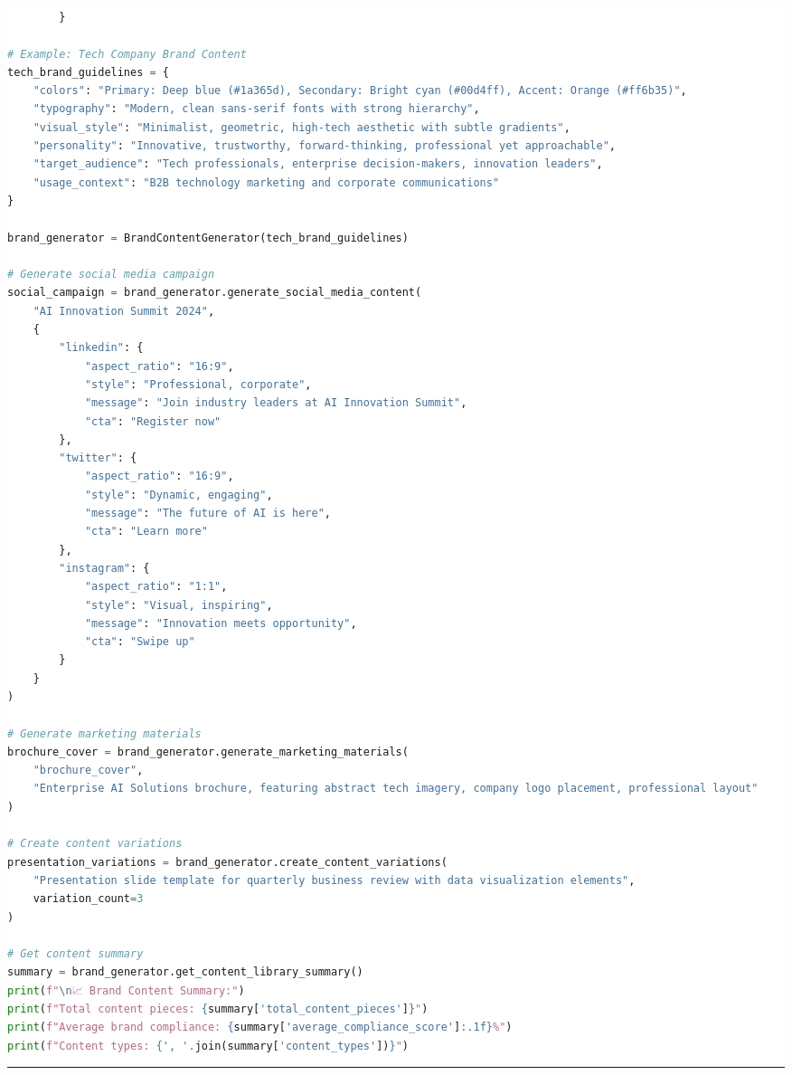 ```python
        }

# Example: Tech Company Brand Content
tech_brand_guidelines = {
    "colors": "Primary: Deep blue (#1a365d), Secondary: Bright cyan (#00d4ff), Accent: Orange (#ff6b35)",
    "typography": "Modern, clean sans-serif fonts with strong hierarchy",
    "visual_style": "Minimalist, geometric, high-tech aesthetic with subtle gradients",
    "personality": "Innovative, trustworthy, forward-thinking, professional yet approachable",
    "target_audience": "Tech professionals, enterprise decision-makers, innovation leaders",
    "usage_context": "B2B technology marketing and corporate communications"
}

brand_generator = BrandContentGenerator(tech_brand_guidelines)

# Generate social media campaign
social_campaign = brand_generator.generate_social_media_content(
    "AI Innovation Summit 2024",
    {
        "linkedin": {
            "aspect_ratio": "16:9",
            "style": "Professional, corporate",
            "message": "Join industry leaders at AI Innovation Summit",
            "cta": "Register now"
        },
        "twitter": {
            "aspect_ratio": "16:9",
            "style": "Dynamic, engaging",
            "message": "The future of AI is here",
            "cta": "Learn more"
        },
        "instagram": {
            "aspect_ratio": "1:1",
            "style": "Visual, inspiring",
            "message": "Innovation meets opportunity",
            "cta": "Swipe up"
        }
    }
)

# Generate marketing materials
brochure_cover = brand_generator.generate_marketing_materials(
    "brochure_cover",
    "Enterprise AI Solutions brochure, featuring abstract tech imagery, company logo placement, professional layout"
)

# Create content variations
presentation_variations = brand_generator.create_content_variations(
    "Presentation slide template for quarterly business review with data visualization elements",
    variation_count=3
)

# Get content summary
summary = brand_generator.get_content_library_summary()
print(f"\n📈 Brand Content Summary:")
print(f"Total content pieces: {summary['total_content_pieces']}")
print(f"Average brand compliance: {summary['average_compliance_score']:.1f}%")
print(f"Content types: {', '.join(summary['content_types'])}")
```

---